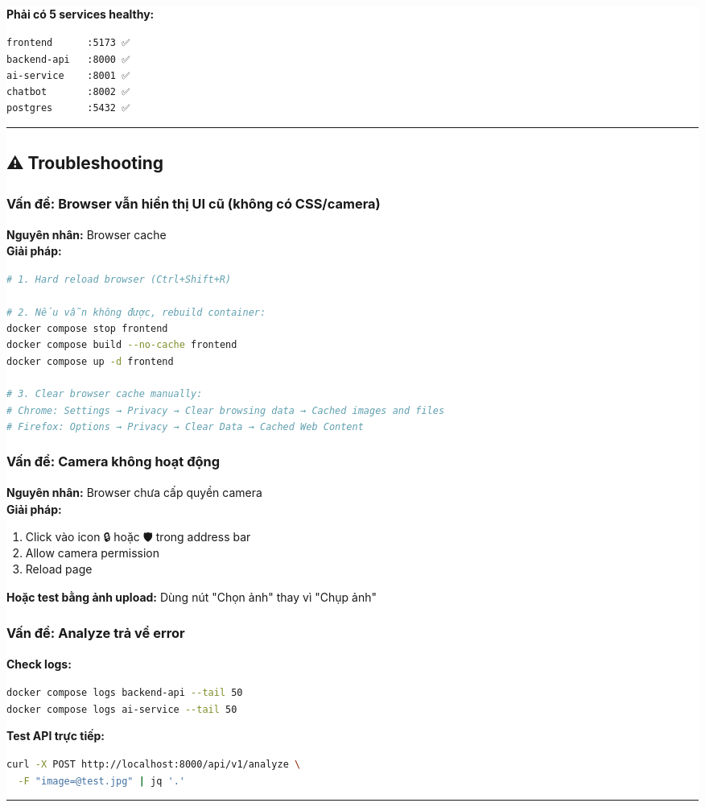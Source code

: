**Phải có 5 services healthy:**
```
frontend      :5173 ✅
backend-api   :8000 ✅
ai-service    :8001 ✅
chatbot       :8002 ✅
postgres      :5432 ✅
```

---

## ⚠️ Troubleshooting

### Vấn đề: Browser vẫn hiển thị UI cũ (không có CSS/camera)

**Nguyên nhân:** Browser cache  
**Giải pháp:**
```bash
# 1. Hard reload browser (Ctrl+Shift+R)

# 2. Nếu vẫn không được, rebuild container:
docker compose stop frontend
docker compose build --no-cache frontend
docker compose up -d frontend

# 3. Clear browser cache manually:
# Chrome: Settings → Privacy → Clear browsing data → Cached images and files
# Firefox: Options → Privacy → Clear Data → Cached Web Content
```

### Vấn đề: Camera không hoạt động

**Nguyên nhân:** Browser chưa cấp quyền camera  
**Giải pháp:**
1. Click vào icon 🔒 hoặc 🛡️ trong address bar
2. Allow camera permission
3. Reload page

**Hoặc test bằng ảnh upload:** Dùng nút "Chọn ảnh" thay vì "Chụp ảnh"

### Vấn đề: Analyze trả về error

**Check logs:**
```bash
docker compose logs backend-api --tail 50
docker compose logs ai-service --tail 50
```

**Test API trực tiếp:**
```bash
curl -X POST http://localhost:8000/api/v1/analyze \
  -F "image=@test.jpg" | jq '.'
```

---